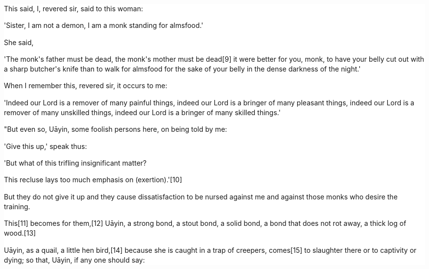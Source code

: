  This said,
 I, revered sir, said to this woman:

 'Sister, I am not a demon,
 I am a monk standing for almsfood.'

 She said,

 'The monk's father must be dead,
 the monk's mother must be dead[9]  it were better for you, monk,
 to have your belly cut out
 with a sharp butcher's knife
 than to walk for almsfood
 for the sake of your belly
 in the dense darkness of the night.'

 When I remember this, revered sir,
 it occurs to me:

 'Indeed our Lord is a remover
 of many painful things,
 indeed our Lord is a bringer
 of many pleasant things,
 indeed our Lord is a remover
 of many unskilled things,
 indeed our Lord is a bringer
 of many skilled things.'

 "But even so, Uāyin,
 some foolish persons here,
 on being told by me:

 'Give this up,'
 speak thus:

 'But what of this trifling insignificant matter?

 This recluse lays too much emphasis on (exertion).'[10]

 But they do not give it up
 and they cause dissatisfaction
 to be nursed against me
 and against those monks who desire the training.

 This[11] becomes for them,[12] Uāyin,
 a strong bond,
 a stout bond,
 a solid bond,
 a bond that does not rot away,
 a thick log of wood.[13]

 Uāyin, as a quail,
 a little hen bird,[14]
 because she is caught in a trap of creepers,
 comes[15] to slaughter there
 or to captivity
 or dying;
 so that, Uāyin, if any one should say:
